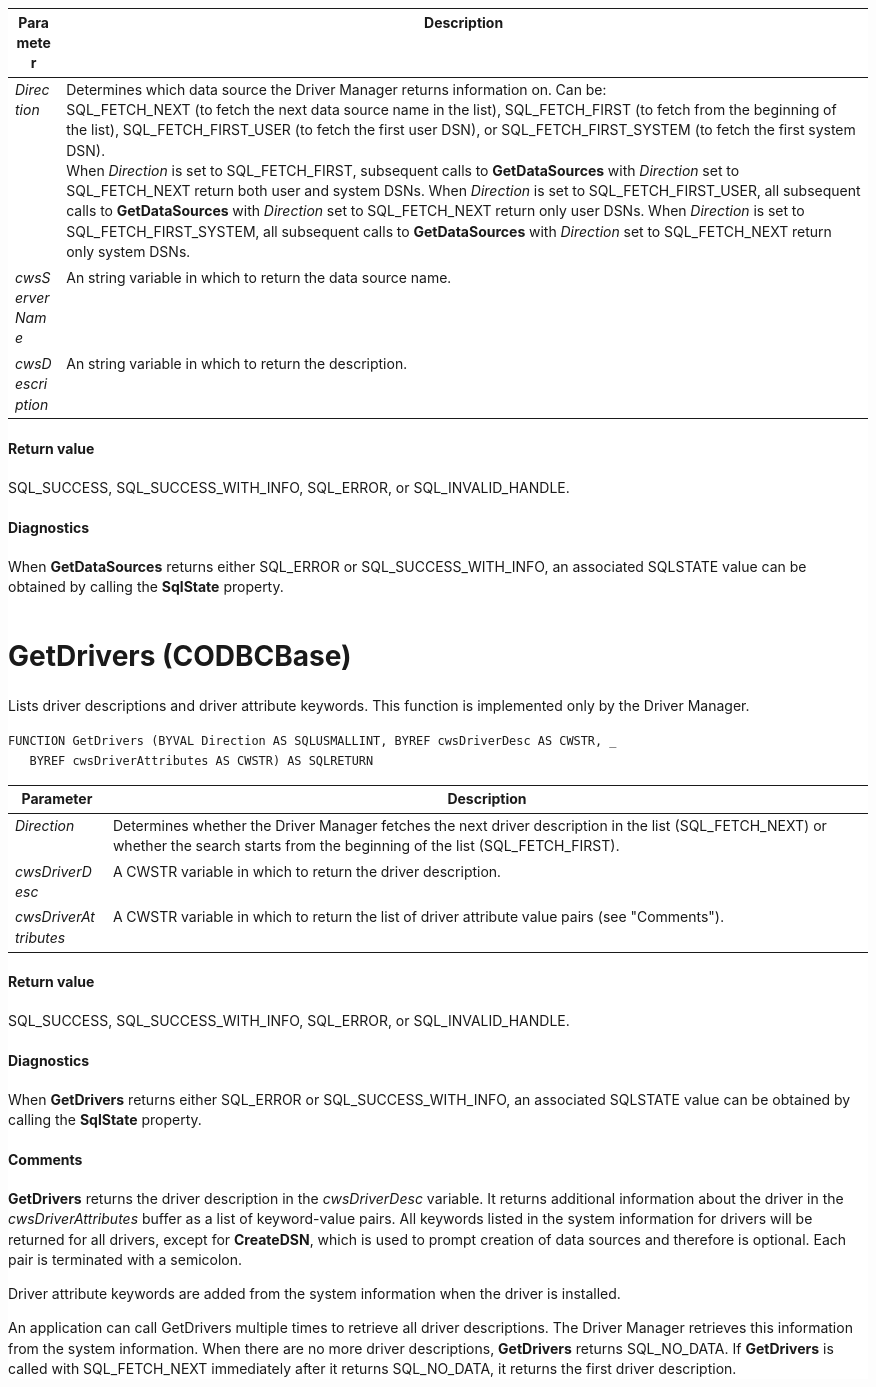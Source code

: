 | Parameter  | Description |
| ---------- | ----------- |
| *Direction* | Determines which data source the Driver Manager returns information on. Can be:<br>SQL_FETCH_NEXT (to fetch the next data source name in the list), SQL_FETCH_FIRST (to fetch from the beginning of the list), SQL_FETCH_FIRST_USER (to fetch the first user DSN), or SQL_FETCH_FIRST_SYSTEM (to fetch the first system DSN).<br>When *Direction* is set to SQL_FETCH_FIRST, subsequent calls to **GetDataSources** with *Direction* set to SQL_FETCH_NEXT return both user and system DSNs. When *Direction* is set to SQL_FETCH_FIRST_USER, all subsequent calls to **GetDataSources** with *Direction* set to SQL_FETCH_NEXT return only user DSNs. When *Direction* is set to SQL_FETCH_FIRST_SYSTEM, all subsequent calls to **GetDataSources** with *Direction* set to SQL_FETCH_NEXT return only system DSNs. |
| *cwsServerName* | An string variable in which to return the data source name. |
| *cwsDescription* | An string variable in which to return the description. |

#### Return value

SQL_SUCCESS, SQL_SUCCESS_WITH_INFO, SQL_ERROR, or SQL_INVALID_HANDLE.

#### Diagnostics

When **GetDataSources** returns either SQL_ERROR or SQL_SUCCESS_WITH_INFO, an associated SQLSTATE value can be obtained by calling the **SqlState** property.

# <a name="GetDrivers"></a>GetDrivers (CODBCBase)

Lists driver descriptions and driver attribute keywords. This function is implemented only by the Driver Manager.

```
FUNCTION GetDrivers (BYVAL Direction AS SQLUSMALLINT, BYREF cwsDriverDesc AS CWSTR, _
   BYREF cwsDriverAttributes AS CWSTR) AS SQLRETURN
```

| Parameter  | Description |
| ---------- | ----------- |
| *Direction* | Determines whether the Driver Manager fetches the next driver description in the list (SQL_FETCH_NEXT) or whether the search starts from the beginning of the list (SQL_FETCH_FIRST). |
| *cwsDriverDesc* | A CWSTR variable in which to return the driver description. |
| *cwsDriverAttributes* | A CWSTR variable in which to return the list of driver attribute value pairs (see "Comments"). |

#### Return value

SQL_SUCCESS, SQL_SUCCESS_WITH_INFO, SQL_ERROR, or SQL_INVALID_HANDLE.

#### Diagnostics

When **GetDrivers** returns either SQL_ERROR or SQL_SUCCESS_WITH_INFO, an associated SQLSTATE value can be obtained by calling the **SqlState** property.

#### Comments

**GetDrivers** returns the driver description in the *cwsDriverDesc* variable. It returns additional information about the driver in the *cwsDriverAttributes* buffer as a list of keyword-value pairs. All keywords listed in the system information for drivers will be returned for all drivers, except for **CreateDSN**, which is used to prompt creation of data sources and therefore is optional. Each pair is terminated with a semicolon.

Driver attribute keywords are added from the system information when the driver is installed.

An application can call GetDrivers multiple times to retrieve all driver descriptions. The Driver Manager retrieves this information from the system information. When there are no more driver descriptions, **GetDrivers** returns SQL_NO_DATA. If **GetDrivers** is called with SQL_FETCH_NEXT immediately after it returns SQL_NO_DATA, it returns the first driver description.
